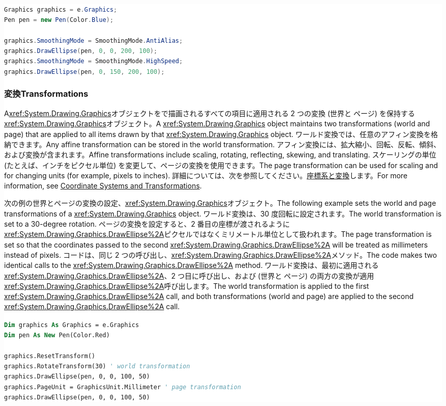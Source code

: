 ```csharp  
Graphics graphics = e.Graphics;  
Pen pen = new Pen(Color.Blue);  
  
graphics.SmoothingMode = SmoothingMode.AntiAlias;  
graphics.DrawEllipse(pen, 0, 0, 200, 100);  
graphics.SmoothingMode = SmoothingMode.HighSpeed;  
graphics.DrawEllipse(pen, 0, 150, 200, 100);  
```  
  
### <a name="transformations"></a><span data-ttu-id="a0fa5-118">変換</span><span class="sxs-lookup"><span data-stu-id="a0fa5-118">Transformations</span></span>  
 <span data-ttu-id="a0fa5-119">A<xref:System.Drawing.Graphics>オブジェクトをで描画されるすべての項目に適用される 2 つの変換 (世界と ページ) を保持する<xref:System.Drawing.Graphics>オブジェクト。</span><span class="sxs-lookup"><span data-stu-id="a0fa5-119">A <xref:System.Drawing.Graphics> object maintains two transformations (world and page) that are applied to all items drawn by that <xref:System.Drawing.Graphics> object.</span></span> <span data-ttu-id="a0fa5-120">ワールド変換では、任意のアフィン変換を格納できます。</span><span class="sxs-lookup"><span data-stu-id="a0fa5-120">Any affine transformation can be stored in the world transformation.</span></span> <span data-ttu-id="a0fa5-121">アフィン変換には、拡大縮小、回転、反転、傾斜、および変換が含まれます。</span><span class="sxs-lookup"><span data-stu-id="a0fa5-121">Affine transformations include scaling, rotating, reflecting, skewing, and translating.</span></span> <span data-ttu-id="a0fa5-122">スケーリングの単位 (たとえば、インチをピクセル単位) を変更して、ページの変換を使用できます。</span><span class="sxs-lookup"><span data-stu-id="a0fa5-122">The page transformation can be used for scaling and for changing units (for example, pixels to inches).</span></span> <span data-ttu-id="a0fa5-123">詳細については、次を参照してください。[座標系と変換](coordinate-systems-and-transformations.md)します。</span><span class="sxs-lookup"><span data-stu-id="a0fa5-123">For more information, see [Coordinate Systems and Transformations](coordinate-systems-and-transformations.md).</span></span>  
  
 <span data-ttu-id="a0fa5-124">次の例の世界とページの変換の設定、<xref:System.Drawing.Graphics>オブジェクト。</span><span class="sxs-lookup"><span data-stu-id="a0fa5-124">The following example sets the world and page transformations of a <xref:System.Drawing.Graphics> object.</span></span> <span data-ttu-id="a0fa5-125">ワールド変換は、30 度回転に設定されます。</span><span class="sxs-lookup"><span data-stu-id="a0fa5-125">The world transformation is set to a 30-degree rotation.</span></span> <span data-ttu-id="a0fa5-126">ページの変換を設定すると、2 番目の座標が渡されるように<xref:System.Drawing.Graphics.DrawEllipse%2A>ピクセルではなくミリメートル単位として扱われます。</span><span class="sxs-lookup"><span data-stu-id="a0fa5-126">The page transformation is set so that the coordinates passed to the second <xref:System.Drawing.Graphics.DrawEllipse%2A> will be treated as millimeters instead of pixels.</span></span> <span data-ttu-id="a0fa5-127">コードは、同じ 2 つの呼び出し、<xref:System.Drawing.Graphics.DrawEllipse%2A>メソッド。</span><span class="sxs-lookup"><span data-stu-id="a0fa5-127">The code makes two identical calls to the <xref:System.Drawing.Graphics.DrawEllipse%2A> method.</span></span> <span data-ttu-id="a0fa5-128">ワールド変換は、最初に適用される<xref:System.Drawing.Graphics.DrawEllipse%2A>、2 つ目に呼び出し、および (世界と ページ) の両方の変換が適用<xref:System.Drawing.Graphics.DrawEllipse%2A>呼び出します。</span><span class="sxs-lookup"><span data-stu-id="a0fa5-128">The world transformation is applied to the first <xref:System.Drawing.Graphics.DrawEllipse%2A> call, and both transformations (world and page) are applied to the second <xref:System.Drawing.Graphics.DrawEllipse%2A> call.</span></span>  
  
```vb  
Dim graphics As Graphics = e.Graphics  
Dim pen As New Pen(Color.Red)  
  
graphics.ResetTransform()  
graphics.RotateTransform(30) ' world transformation  
graphics.DrawEllipse(pen, 0, 0, 100, 50)  
graphics.PageUnit = GraphicsUnit.Millimeter ' page transformation  
graphics.DrawEllipse(pen, 0, 0, 100, 50)  
```  
  